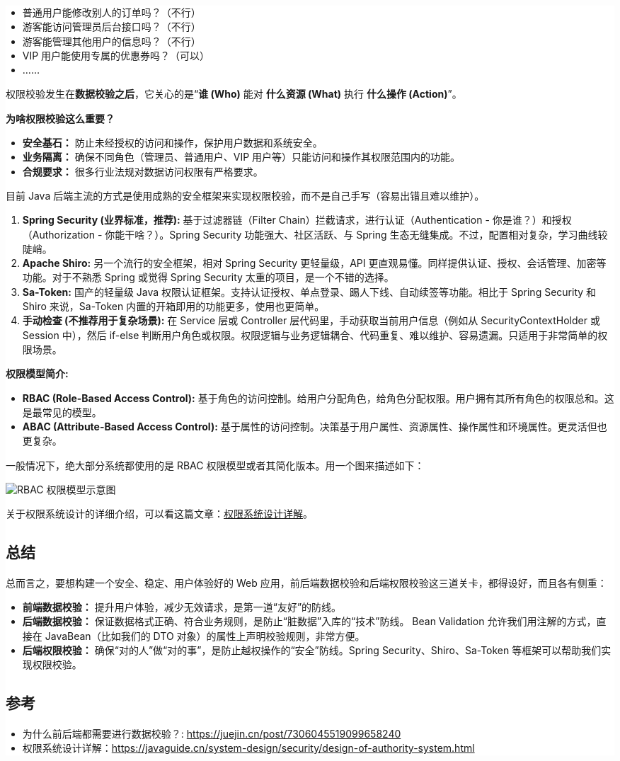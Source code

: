 - 普通用户能修改别人的订单吗？（不行）
- 游客能访问管理员后台接口吗？（不行）
- 游客能管理其他用户的信息吗？（不行）
- VIP 用户能使用专属的优惠券吗？（可以）
- ……

权限校验发生在**数据校验之后**，它关心的是“**谁 (Who)** 能对 **什么资源 (What)** 执行 **什么操作 (Action)**”。

**为啥权限校验这么重要？**

- **安全基石：** 防止未经授权的访问和操作，保护用户数据和系统安全。
- **业务隔离：** 确保不同角色（管理员、普通用户、VIP 用户等）只能访问和操作其权限范围内的功能。
- **合规要求：** 很多行业法规对数据访问权限有严格要求。

目前 Java 后端主流的方式是使用成熟的安全框架来实现权限校验，而不是自己手写（容易出错且难以维护）。

1. **Spring Security (业界标准，推荐):** 基于过滤器链（Filter Chain）拦截请求，进行认证（Authentication - 你是谁？）和授权（Authorization - 你能干啥？）。Spring Security 功能强大、社区活跃、与 Spring 生态无缝集成。不过，配置相对复杂，学习曲线较陡峭。
2. **Apache Shiro:** 另一个流行的安全框架，相对 Spring Security 更轻量级，API 更直观易懂。同样提供认证、授权、会话管理、加密等功能。对于不熟悉 Spring 或觉得 Spring Security 太重的项目，是一个不错的选择。
3. **Sa-Token:** 国产的轻量级 Java 权限认证框架。支持认证授权、单点登录、踢人下线、自动续签等功能。相比于 Spring Security 和 Shiro 来说，Sa-Token 内置的开箱即用的功能更多，使用也更简单。
4. **手动检查 (不推荐用于复杂场景):** 在 Service 层或 Controller 层代码里，手动获取当前用户信息（例如从 SecurityContextHolder 或 Session 中），然后 if-else 判断用户角色或权限。权限逻辑与业务逻辑耦合、代码重复、难以维护、容易遗漏。只适用于非常简单的权限场景。

**权限模型简介:**

- **RBAC (Role-Based Access Control):** 基于角色的访问控制。给用户分配角色，给角色分配权限。用户拥有其所有角色的权限总和。这是最常见的模型。
- **ABAC (Attribute-Based Access Control):** 基于属性的访问控制。决策基于用户属性、资源属性、操作属性和环境属性。更灵活但也更复杂。

一般情况下，绝大部分系统都使用的是 RBAC 权限模型或者其简化版本。用一个图来描述如下：

![RBAC 权限模型示意图](https://oss.javaguide.cn/github/javaguide/system-design/security/design-of-authority-system/rbac.png)

关于权限系统设计的详细介绍，可以看这篇文章：[权限系统设计详解](https://javaguide.cn/system-design/security/design-of-authority-system.html)。

## 总结

总而言之，要想构建一个安全、稳定、用户体验好的 Web 应用，前后端数据校验和后端权限校验这三道关卡，都得设好，而且各有侧重：

- **前端数据校验：** 提升用户体验，减少无效请求，是第一道“友好”的防线。
- **后端数据校验：** 保证数据格式正确、符合业务规则，是防止“脏数据”入库的“技术”防线。 Bean Validation 允许我们用注解的方式，直接在 JavaBean（比如我们的 DTO 对象）的属性上声明校验规则，非常方便。
- **后端权限校验：** 确保“对的人”做“对的事”，是防止越权操作的“安全”防线。Spring Security、Shiro、Sa-Token 等框架可以帮助我们实现权限校验。

## 参考

- 为什么前后端都需要进行数据校验？: <https://juejin.cn/post/7306045519099658240>
- 权限系统设计详解：<https://javaguide.cn/system-design/security/design-of-authority-system.html>
